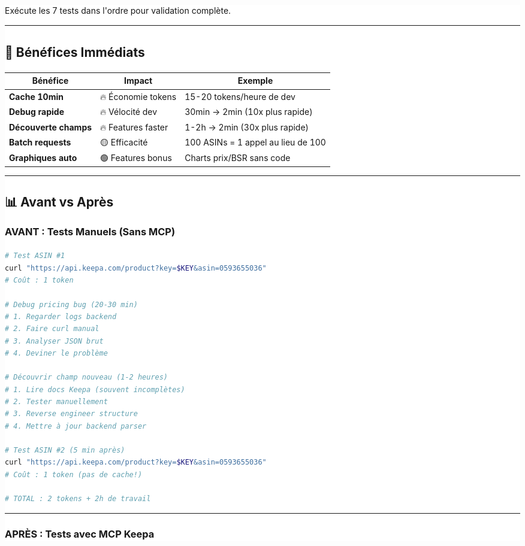 Exécute les 7 tests dans l'ordre pour validation complète.

---

## 🎯 Bénéfices Immédiats

| Bénéfice | Impact | Exemple |
|----------|--------|---------|
| **Cache 10min** | 🔥 Économie tokens | 15-20 tokens/heure de dev |
| **Debug rapide** | 🔥 Vélocité dev | 30min → 2min (10x plus rapide) |
| **Découverte champs** | 🔥 Features faster | 1-2h → 2min (30x plus rapide) |
| **Batch requests** | 🟡 Efficacité | 100 ASINs = 1 appel au lieu de 100 |
| **Graphiques auto** | 🟢 Features bonus | Charts prix/BSR sans code |

---

## 📊 Avant vs Après

### AVANT : Tests Manuels (Sans MCP)

```bash
# Test ASIN #1
curl "https://api.keepa.com/product?key=$KEY&asin=0593655036"
# Coût : 1 token

# Debug pricing bug (20-30 min)
# 1. Regarder logs backend
# 2. Faire curl manual
# 3. Analyser JSON brut
# 4. Deviner le problème

# Découvrir champ nouveau (1-2 heures)
# 1. Lire docs Keepa (souvent incomplètes)
# 2. Tester manuellement
# 3. Reverse engineer structure
# 4. Mettre à jour backend parser

# Test ASIN #2 (5 min après)
curl "https://api.keepa.com/product?key=$KEY&asin=0593655036"
# Coût : 1 token (pas de cache!)

# TOTAL : 2 tokens + 2h de travail
```

---

### APRÈS : Tests avec MCP Keepa
